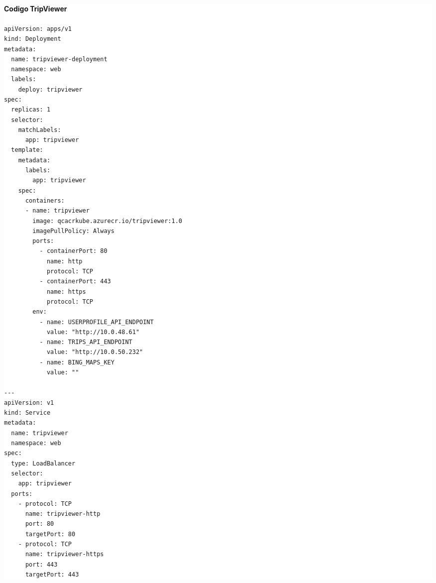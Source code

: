 #### Codigo TripViewer

```
apiVersion: apps/v1
kind: Deployment
metadata:
  name: tripviewer-deployment
  namespace: web
  labels:
    deploy: tripviewer
spec:
  replicas: 1
  selector:
    matchLabels:
      app: tripviewer
  template:
    metadata:
      labels:
        app: tripviewer
    spec:
      containers:
      - name: tripviewer
        image: qcacrkube.azurecr.io/tripviewer:1.0
        imagePullPolicy: Always        
        ports:
          - containerPort: 80
            name: http
            protocol: TCP
          - containerPort: 443
            name: https
            protocol: TCP
        env:
          - name: USERPROFILE_API_ENDPOINT
            value: "http://10.0.48.61"
          - name: TRIPS_API_ENDPOINT
            value: "http://10.0.50.232"
          - name: BING_MAPS_KEY
            value: ""

---
apiVersion: v1
kind: Service
metadata:
  name: tripviewer
  namespace: web
spec:
  type: LoadBalancer
  selector:
    app: tripviewer
  ports:
    - protocol: TCP
      name: tripviewer-http
      port: 80
      targetPort: 80
    - protocol: TCP
      name: tripviewer-https
      port: 443
      targetPort: 443

```
